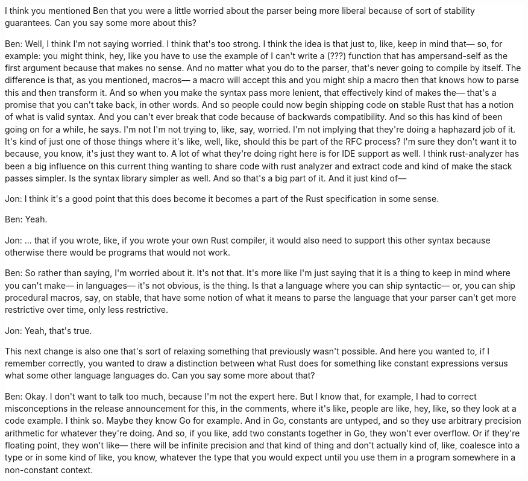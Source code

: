 I think you mentioned Ben that you were a little worried about the parser being
more liberal because of sort of stability guarantees. Can you say some more
about this?

Ben: Well, I think I'm not saying worried. I think that's too strong. I think
the idea is that just to, like, keep in mind that— so, for example: you might
think, hey, like you have to use the example of I can't write a (???) function
that has ampersand-self as the first argument because that makes no sense. And
no matter what you do to the parser, that's never going to compile by itself.
The difference is that, as you mentioned, macros— a macro will accept this and
you might ship a macro then that knows how to parse this and then transform it.
And so when you make the syntax pass more lenient, that effectively kind of
makes the— that's a promise that you can't take back, in other words. And so
people could now begin shipping code on stable Rust that has a notion of what
is valid syntax. And you can't ever break that code because of backwards
compatibility. And so this has kind of been going on for a while, he says. I'm
not I'm not trying to, like, say, worried. I'm not implying that they're doing
a haphazard job of it. It's kind of just one of those things where it's like,
well, like, should this be part of the RFC process? I'm sure they don't want it
to because, you know, it's just they want to. A lot of what they're doing right
here is for IDE support as well. I think rust-analyzer has been a big influence
on this current thing wanting to share code with rust analyzer and extract code
and kind of make the stack passes simpler. Is the syntax library simpler as
well. And so that's a big part of it. And it just kind of—

Jon: I think it's a good point that this does become it becomes a part of the
Rust specification in some sense.

Ben: Yeah.

Jon: ... that if you wrote, like, if you wrote your own Rust compiler, it would
also need to support this other syntax because otherwise there would be
programs that would not work.

Ben: So rather than saying, I'm worried about it. It's not that. It's more like
I'm just saying that it is a thing to keep in mind where you can't make— in
languages— it's not obvious, is the thing. Is that a language where you can
ship syntactic— or, you can ship procedural macros, say, on stable, that have
some notion of what it means to parse the language that your parser can't get
more restrictive over time, only less restrictive.

Jon: Yeah, that's true.

This next change is also one that's sort of relaxing something that previously
wasn't possible. And here you wanted to, if I remember correctly, you wanted to
draw a distinction between what Rust does for something like constant
expressions versus what some other language languages do.  Can you say some
more about that?

Ben: Okay. I don't want to talk too much, because I'm not the expert here. But
I know that, for example, I had to correct misconceptions in the release
announcement for this, in the comments, where it's like, people are like, hey,
like, so they look at a code example. I think so. Maybe they know Go for
example. And in Go, constants are untyped, and so they use arbitrary precision
arithmetic for whatever they're doing. And so, if you like, add two constants
together in Go, they won't ever overflow. Or if they're floating point, they
won't like— there will be infinite precision and that kind of thing and don't
actually kind of, like, coalesce into a type or in some kind of like, you know,
whatever the type that you would expect until you use them in a program
somewhere in a non-constant context.
